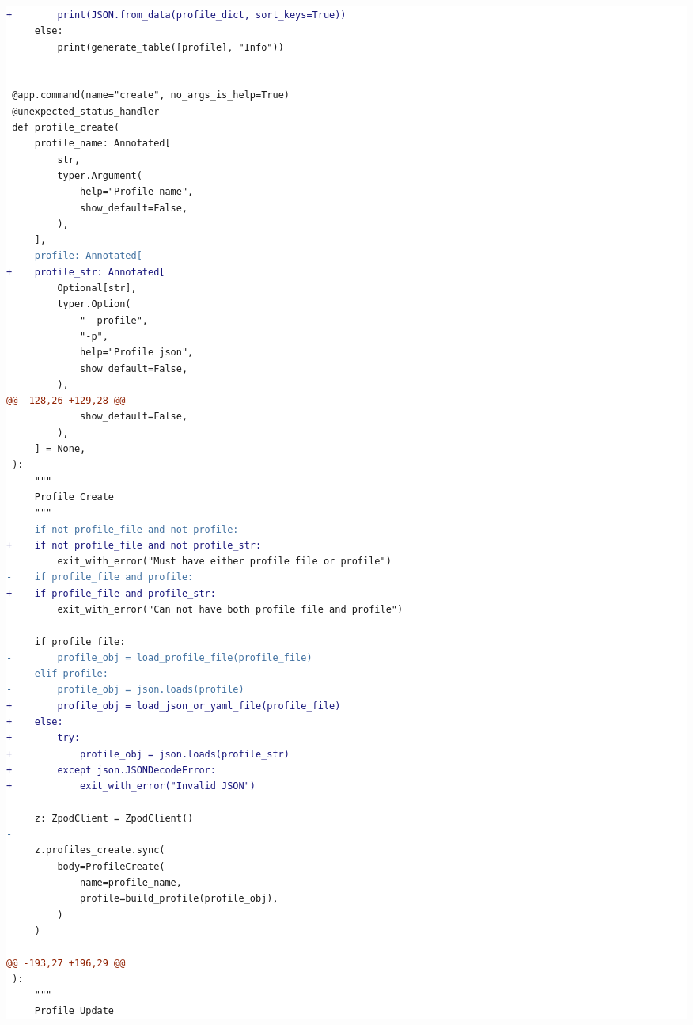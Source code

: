 ```diff
+        print(JSON.from_data(profile_dict, sort_keys=True))
     else:
         print(generate_table([profile], "Info"))
 
 
 @app.command(name="create", no_args_is_help=True)
 @unexpected_status_handler
 def profile_create(
     profile_name: Annotated[
         str,
         typer.Argument(
             help="Profile name",
             show_default=False,
         ),
     ],
-    profile: Annotated[
+    profile_str: Annotated[
         Optional[str],
         typer.Option(
             "--profile",
             "-p",
             help="Profile json",
             show_default=False,
         ),
@@ -128,26 +129,28 @@
             show_default=False,
         ),
     ] = None,
 ):
     """
     Profile Create
     """
-    if not profile_file and not profile:
+    if not profile_file and not profile_str:
         exit_with_error("Must have either profile file or profile")
-    if profile_file and profile:
+    if profile_file and profile_str:
         exit_with_error("Can not have both profile file and profile")
 
     if profile_file:
-        profile_obj = load_profile_file(profile_file)
-    elif profile:
-        profile_obj = json.loads(profile)
+        profile_obj = load_json_or_yaml_file(profile_file)
+    else:
+        try:
+            profile_obj = json.loads(profile_str)
+        except json.JSONDecodeError:
+            exit_with_error("Invalid JSON")
 
     z: ZpodClient = ZpodClient()
-
     z.profiles_create.sync(
         body=ProfileCreate(
             name=profile_name,
             profile=build_profile(profile_obj),
         )
     )
 
@@ -193,27 +196,29 @@
 ):
     """
     Profile Update
```
